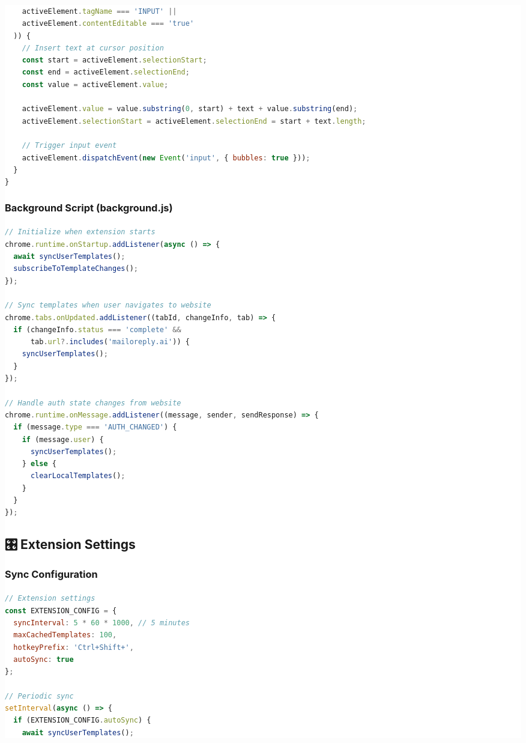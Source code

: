 ```javascript
    activeElement.tagName === 'INPUT' ||
    activeElement.contentEditable === 'true'
  )) {
    // Insert text at cursor position
    const start = activeElement.selectionStart;
    const end = activeElement.selectionEnd;
    const value = activeElement.value;
    
    activeElement.value = value.substring(0, start) + text + value.substring(end);
    activeElement.selectionStart = activeElement.selectionEnd = start + text.length;
    
    // Trigger input event
    activeElement.dispatchEvent(new Event('input', { bubbles: true }));
  }
}
```

### Background Script (background.js)

```javascript
// Initialize when extension starts
chrome.runtime.onStartup.addListener(async () => {
  await syncUserTemplates();
  subscribeToTemplateChanges();
});

// Sync templates when user navigates to website
chrome.tabs.onUpdated.addListener((tabId, changeInfo, tab) => {
  if (changeInfo.status === 'complete' && 
      tab.url?.includes('mailoreply.ai')) {
    syncUserTemplates();
  }
});

// Handle auth state changes from website
chrome.runtime.onMessage.addListener((message, sender, sendResponse) => {
  if (message.type === 'AUTH_CHANGED') {
    if (message.user) {
      syncUserTemplates();
    } else {
      clearLocalTemplates();
    }
  }
});
```

## 🎛️ Extension Settings

### Sync Configuration

```javascript
// Extension settings
const EXTENSION_CONFIG = {
  syncInterval: 5 * 60 * 1000, // 5 minutes
  maxCachedTemplates: 100,
  hotkeyPrefix: 'Ctrl+Shift+',
  autoSync: true
};

// Periodic sync
setInterval(async () => {
  if (EXTENSION_CONFIG.autoSync) {
    await syncUserTemplates();
```